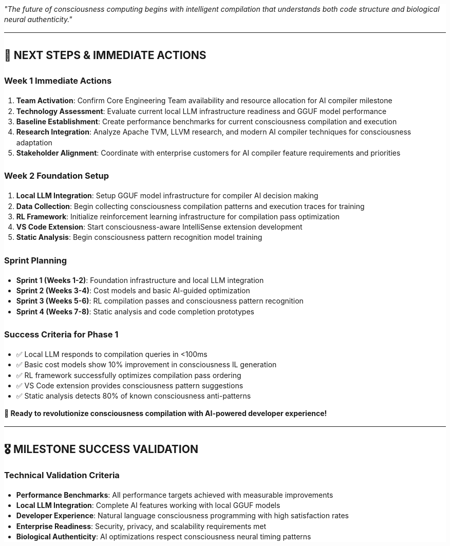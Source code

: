 
*"The future of consciousness computing begins with intelligent compilation that understands both code structure and biological neural authenticity."*

---

## 📝 **NEXT STEPS & IMMEDIATE ACTIONS**

### **Week 1 Immediate Actions**
1. **Team Activation**: Confirm Core Engineering Team availability and resource allocation for AI compiler milestone
2. **Technology Assessment**: Evaluate current local LLM infrastructure readiness and GGUF model performance
3. **Baseline Establishment**: Create performance benchmarks for current consciousness compilation and execution
4. **Research Integration**: Analyze Apache TVM, LLVM research, and modern AI compiler techniques for consciousness adaptation
5. **Stakeholder Alignment**: Coordinate with enterprise customers for AI compiler feature requirements and priorities

### **Week 2 Foundation Setup**
1. **Local LLM Integration**: Setup GGUF model infrastructure for compiler AI decision making
2. **Data Collection**: Begin collecting consciousness compilation patterns and execution traces for training
3. **RL Framework**: Initialize reinforcement learning infrastructure for compilation pass optimization
4. **VS Code Extension**: Start consciousness-aware IntelliSense extension development
5. **Static Analysis**: Begin consciousness pattern recognition model training

### **Sprint Planning**
- **Sprint 1 (Weeks 1-2)**: Foundation infrastructure and local LLM integration
- **Sprint 2 (Weeks 3-4)**: Cost models and basic AI-guided optimization
- **Sprint 3 (Weeks 5-6)**: RL compilation passes and consciousness pattern recognition
- **Sprint 4 (Weeks 7-8)**: Static analysis and code completion prototypes

### **Success Criteria for Phase 1**
- ✅ Local LLM responds to compilation queries in <100ms
- ✅ Basic cost models show 10% improvement in consciousness IL generation
- ✅ RL framework successfully optimizes compilation pass ordering
- ✅ VS Code extension provides consciousness pattern suggestions
- ✅ Static analysis detects 80% of known consciousness anti-patterns

**🚀 Ready to revolutionize consciousness compilation with AI-powered developer experience!**

---

## 🎖️ **MILESTONE SUCCESS VALIDATION**

### **Technical Validation Criteria**
- **Performance Benchmarks**: All performance targets achieved with measurable improvements
- **Local LLM Integration**: Complete AI features working with local GGUF models
- **Developer Experience**: Natural language consciousness programming with high satisfaction rates
- **Enterprise Readiness**: Security, privacy, and scalability requirements met
- **Biological Authenticity**: AI optimizations respect consciousness neural timing patterns
